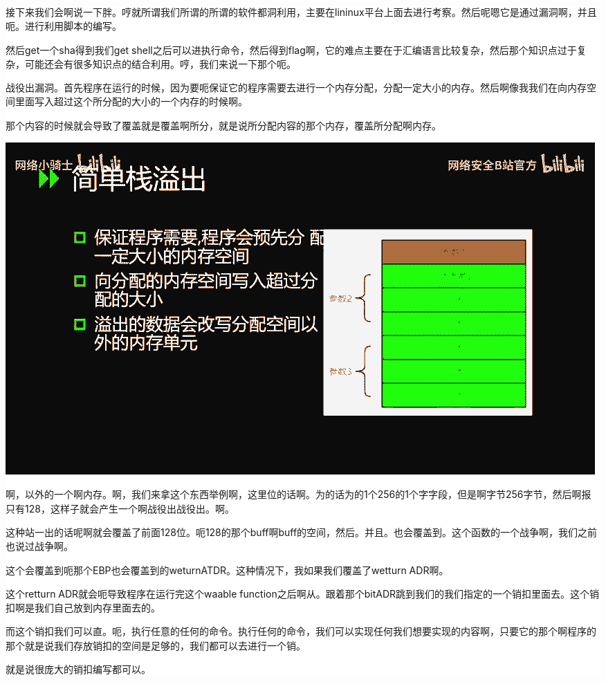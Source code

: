 接下来我们会啊说一下胖。哼就所谓我们所谓的所谓的软件都洞利用，主要在lininux平台上面去进行考察。然后呢嗯它是通过漏洞啊，并且呃。进行利用脚本的编写。

然后get一个sha得到我们get shell之后可以进执行命令，然后得到flag啊，它的难点主要在于汇编语言比较复杂，然后那个知识点过于复杂，可能还会有很多知识点的结合利用。哼，我们来说一下那个呃。

战役出漏洞。首先程序在运行的时候，因为要呃保证它的程序需要去进行一个内存分配，分配一定大小的内存。然后啊像我我们在向内存空间里面写入超过这个所分配的大小的一个内存的时候啊。

那个内容的时候就会导致了覆盖就是覆盖啊所分，就是说所分配内容的那个内存，覆盖所分配啊内存。

![](img/363e696ed929f9c7e92b5c3031bbec84_36.png)

啊，以外的一个啊内存。啊，我们来拿这个东西举例啊，这里位的话啊。为的话为的1个256的1个字字段，但是啊字节256字节，然后啊报只有128，这样子就会产生一个啊战役出战役出。啊。

这种站一出的话呢啊就会覆盖了前面128位。呃128的那个buff啊buff的空间，然后。并且。也会覆盖到。这个函数的一个战争啊，我们之前也说过战争啊。

这个会覆盖到呃那个EBP也会覆盖到的weturnATDR。这种情况下，我如果我们覆盖了wetturn ADR啊。

这个retturn ADR就会呃导致程序在运行完这个waable function之后啊从。跟着那个bitADR跳到我们的我们指定的一个销扣里面去。这个销扣啊是我们自己放到内存里面去的。

而这个销扣我们可以直。呃，执行任意的任何的命令。执行任何的命令，我们可以实现任何我们想要实现的内容啊，只要它的那个啊程序的那个就是说我们存放销扣的空间是足够的，我们都可以去进行一个销。

就是说很庞大的销扣编写都可以。
